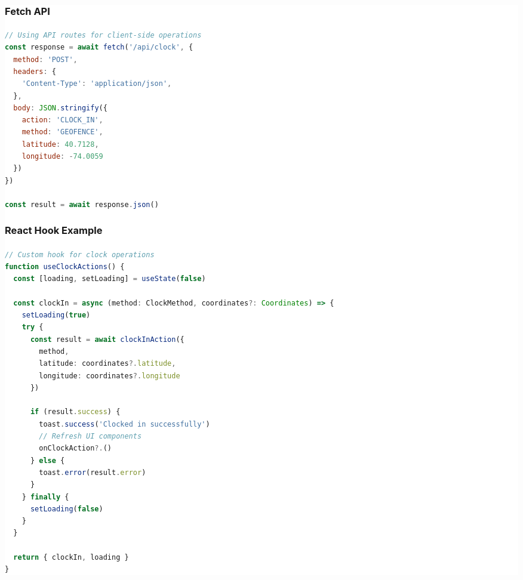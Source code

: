 ### Fetch API

```javascript
// Using API routes for client-side operations
const response = await fetch('/api/clock', {
  method: 'POST',
  headers: {
    'Content-Type': 'application/json',
  },
  body: JSON.stringify({
    action: 'CLOCK_IN',
    method: 'GEOFENCE',
    latitude: 40.7128,
    longitude: -74.0059
  })
})

const result = await response.json()
```

### React Hook Example

```typescript
// Custom hook for clock operations
function useClockActions() {
  const [loading, setLoading] = useState(false)
  
  const clockIn = async (method: ClockMethod, coordinates?: Coordinates) => {
    setLoading(true)
    try {
      const result = await clockInAction({
        method,
        latitude: coordinates?.latitude,
        longitude: coordinates?.longitude
      })
      
      if (result.success) {
        toast.success('Clocked in successfully')
        // Refresh UI components
        onClockAction?.()
      } else {
        toast.error(result.error)
      }
    } finally {
      setLoading(false)
    }
  }
  
  return { clockIn, loading }
}
```
